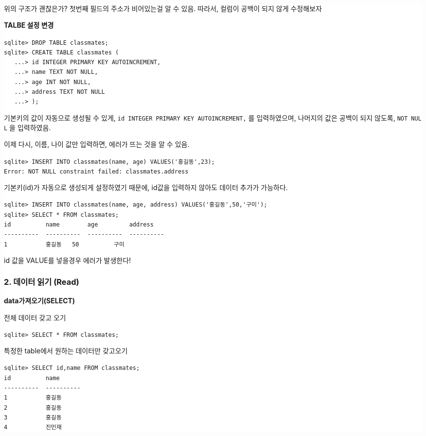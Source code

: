 

위의 구조가 괜찮은가? 첫번째 필드의 주소가 비어있는걸 알 수 있음. 따라서, 컬럼이 공백이 되지 않게 수정해보자



**TALBE 설정 변경**

```sqlite
sqlite> DROP TABLE classmates;
sqlite> CREATE TABLE classmates (
   ...> id INTEGER PRIMARY KEY AUTOINCREMENT,
   ...> name TEXT NOT NULL,
   ...> age INT NOT NULL,
   ...> address TEXT NOT NULL
   ...> );
```

기본키의 값이 자동으로 생성될 수 있게, `id INTEGER PRIMARY KEY AUTOINCREMENT,` 를 입력하였으며, 나머지의 값은 공백이 되지 않도록, `NOT NULL` 을 입력하였음. 

이제 다시, 이름, 나이 값만 입력하면, 에러가 뜨는 것을 알 수 있음.

```sqlite
sqlite> INSERT INTO classmates(name, age) VALUES('홍길동',23);
Error: NOT NULL constraint failed: classmates.address
```

기본키(id)가 자동으로 생성되게 설정하였기 때문에, id값을 입력하지 않아도 데이터 추가가 가능하다.

```sqlite
sqlite> INSERT INTO classmates(name, age, address) VALUES('홍길동',50,'구미');
sqlite> SELECT * FROM classmates;
id          name        age         address   
----------  ----------  ----------  ----------
1           홍길동   50          구미    
```

id 값을 VALUE를 넣을경우 에러가 발생한다!



### 2. 데이터 읽기 (Read)

**data가져오기(SELECT)**

전체 데이터 갖고 오기

```SQLITE
sqlite> SELECT * FROM classmates;
```

특정한 table에서 원하는 데이터만 갖고오기 

```sqlite
sqlite> SELECT id,name FROM classmates;
id          name      
----------  ----------
1           홍길동 
2           홍길동 
3           홍길동 
4           진민재 
```
